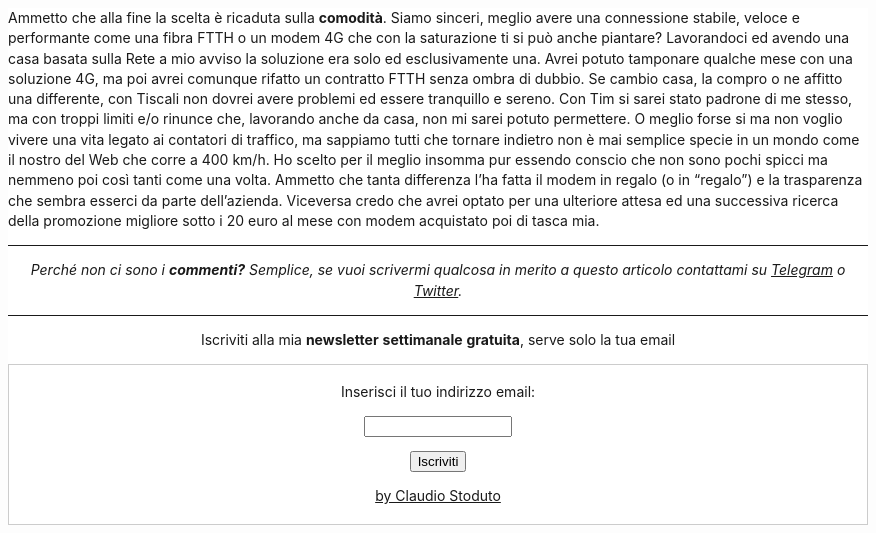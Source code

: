 Ammetto che alla fine la scelta è ricaduta sulla **comodità**. Siamo sinceri, meglio avere una connessione stabile, veloce e performante come una fibra FTTH o un modem 4G che con la saturazione ti si può anche piantare? Lavorandoci ed avendo una casa basata sulla Rete a mio avviso la soluzione era solo ed esclusivamente una. Avrei potuto tamponare qualche mese con una soluzione 4G, ma poi avrei comunque rifatto un contratto FTTH senza ombra di dubbio. Se cambio casa, la compro o ne affitto una differente, con Tiscali non dovrei avere problemi ed essere tranquillo e sereno. Con Tim si sarei stato padrone di me stesso, ma con troppi limiti e/o rinunce che, lavorando anche da casa, non mi sarei potuto permettere. O meglio forse si ma non voglio vivere una vita legato ai contatori di traffico, ma sappiamo tutti che tornare indietro non è mai semplice specie in un mondo come il nostro del Web che corre a 400 km/h. Ho scelto per il meglio insomma pur essendo conscio che non sono pochi spicci ma nemmeno poi così tanti come una volta. Ammetto che tanta differenza l’ha fatta il modem in regalo (o in “regalo”) e la trasparenza che sembra esserci da parte dell’azienda. Viceversa credo che avrei optato per una ulteriore attesa ed una successiva ricerca della promozione migliore sotto i 20 euro al mese con modem acquistato poi di tasca mia. 


<hr />
<p style="text-align: center;"><em>Perch&eacute; non ci sono i <strong>commenti?</strong> Semplice, se vuoi scrivermi qualcosa in merito a questo articolo contattami su&nbsp;<a href="Https://t.me/claudiostoduto">Telegram</a> o <a href="Http://www.twitter.com/claudiostoduto">Twitter</a>.</em></p>
<hr />
 
<p style="text-align: center;">Iscriviti alla mia <strong>newsletter</strong> <strong>settimanale</strong>&nbsp;<strong>gratuita</strong>, serve solo la tua email</p>

 <form style="border:1px solid #ccc;padding:3px;text-align:center;" action="https://tinyletter.com/claudiostoduto" method="post" target="popupwindow" onsubmit="window.open('https://tinyletter.com/claudiostoduto', 'popupwindow', 'scrollbars=yes,width=800,height=600');return true"><p><label for="tlemail">Inserisci il tuo indirizzo email:</label></p><p><input type="text" style="width:140px" name="email" id="tlemail" /></p><input type="hidden" value="1" name="embed"/><input type="submit" value="Iscriviti" /><p><a href="https://claudiostoduto.com" target="_blank">by Claudio Stoduto</a></p></form>

